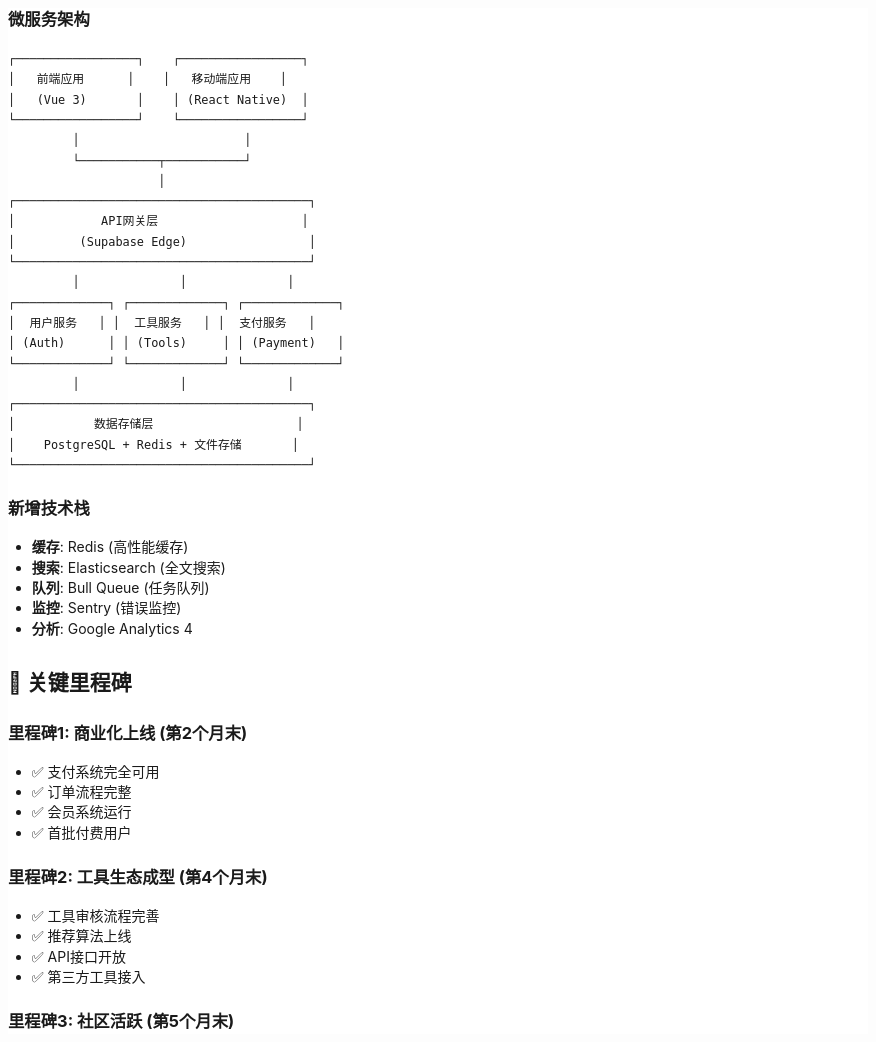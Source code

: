 ### 微服务架构

```
┌─────────────────┐    ┌─────────────────┐
│   前端应用      │    │   移动端应用    │
│   (Vue 3)       │    │ (React Native)  │
└─────────────────┘    └─────────────────┘
         │                       │
         └───────────┬───────────┘
                     │
┌─────────────────────────────────────────┐
│            API网关层                    │
│         (Supabase Edge)                 │
└─────────────────────────────────────────┘
         │              │              │
┌─────────────┐ ┌─────────────┐ ┌─────────────┐
│  用户服务   │ │  工具服务   │ │  支付服务   │
│ (Auth)      │ │ (Tools)     │ │ (Payment)   │
└─────────────┘ └─────────────┘ └─────────────┘
         │              │              │
┌─────────────────────────────────────────┐
│           数据存储层                    │
│    PostgreSQL + Redis + 文件存储       │
└─────────────────────────────────────────┘
```

### 新增技术栈

- **缓存**: Redis (高性能缓存)
- **搜索**: Elasticsearch (全文搜索)
- **队列**: Bull Queue (任务队列)
- **监控**: Sentry (错误监控)
- **分析**: Google Analytics 4

## 🎯 关键里程碑

### 里程碑1: 商业化上线 (第2个月末)

- ✅ 支付系统完全可用
- ✅ 订单流程完整
- ✅ 会员系统运行
- ✅ 首批付费用户

### 里程碑2: 工具生态成型 (第4个月末)

- ✅ 工具审核流程完善
- ✅ 推荐算法上线
- ✅ API接口开放
- ✅ 第三方工具接入

### 里程碑3: 社区活跃 (第5个月末)
